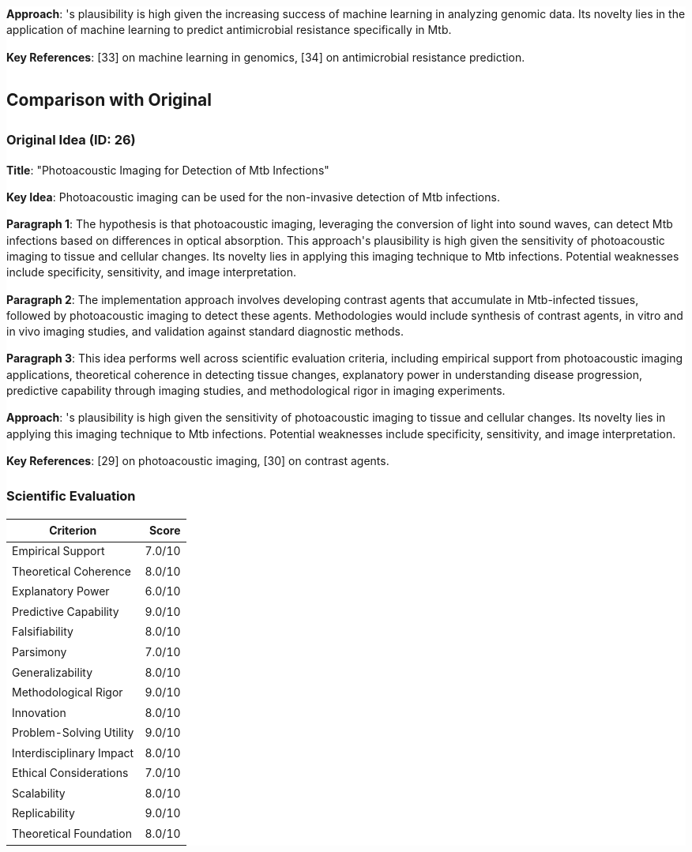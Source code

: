 **Approach**: 's plausibility is high given the increasing success of machine learning in analyzing genomic data. Its novelty lies in the application of machine learning to predict antimicrobial resistance specifically in Mtb.

**Key References**: [33] on machine learning in genomics, [34] on antimicrobial resistance prediction.

## Comparison with Original

### Original Idea (ID: 26)

**Title**: "Photoacoustic Imaging for Detection of Mtb Infections"

**Key Idea**: Photoacoustic imaging can be used for the non-invasive detection of Mtb infections.

**Paragraph 1**: The hypothesis is that photoacoustic imaging, leveraging the conversion of light into sound waves, can detect Mtb infections based on differences in optical absorption. This approach's plausibility is high given the sensitivity of photoacoustic imaging to tissue and cellular changes. Its novelty lies in applying this imaging technique to Mtb infections. Potential weaknesses include specificity, sensitivity, and image interpretation.

**Paragraph 2**: The implementation approach involves developing contrast agents that accumulate in Mtb-infected tissues, followed by photoacoustic imaging to detect these agents. Methodologies would include synthesis of contrast agents, in vitro and in vivo imaging studies, and validation against standard diagnostic methods.

**Paragraph 3**: This idea performs well across scientific evaluation criteria, including empirical support from photoacoustic imaging applications, theoretical coherence in detecting tissue changes, explanatory power in understanding disease progression, predictive capability through imaging studies, and methodological rigor in imaging experiments.

**Approach**: 's plausibility is high given the sensitivity of photoacoustic imaging to tissue and cellular changes. Its novelty lies in applying this imaging technique to Mtb infections. Potential weaknesses include specificity, sensitivity, and image interpretation.

**Key References**: [29] on photoacoustic imaging, [30] on contrast agents.

### Scientific Evaluation

| Criterion | Score |
|---|---:|
| Empirical Support | 7.0/10 |
| Theoretical Coherence | 8.0/10 |
| Explanatory Power | 6.0/10 |
| Predictive Capability | 9.0/10 |
| Falsifiability | 8.0/10 |
| Parsimony | 7.0/10 |
| Generalizability | 8.0/10 |
| Methodological Rigor | 9.0/10 |
| Innovation | 8.0/10 |
| Problem-Solving Utility | 9.0/10 |
| Interdisciplinary Impact | 8.0/10 |
| Ethical Considerations | 7.0/10 |
| Scalability | 8.0/10 |
| Replicability | 9.0/10 |
| Theoretical Foundation | 8.0/10 |